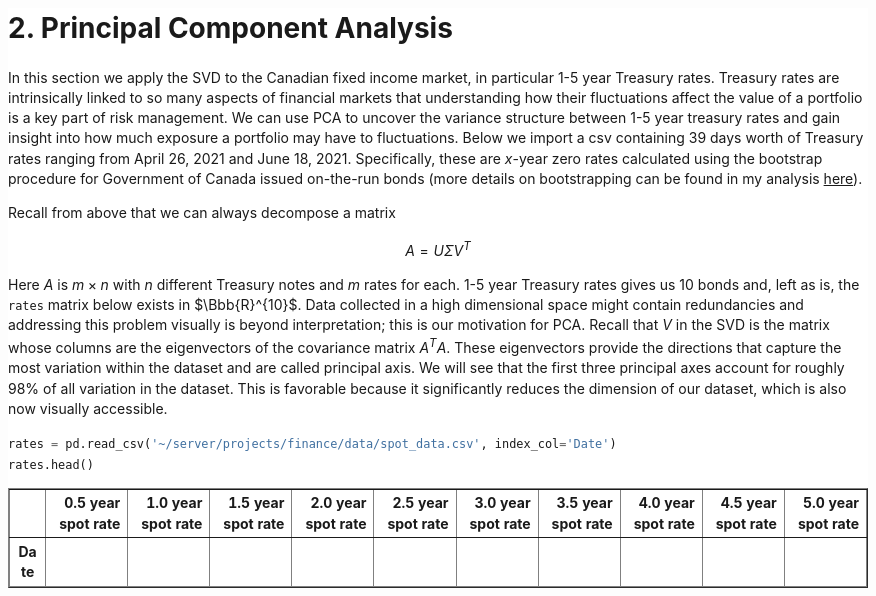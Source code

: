 
# 2. Principal Component Analysis
In this section we apply the SVD to the Canadian fixed income market, in particular 1-5 year Treasury rates.  Treasury rates are intrinsically linked to so many aspects of financial markets that understanding how their fluctuations affect the value of a portfolio is a key part of risk management.  We can use PCA to uncover the variance structure between 1-5 year treasury rates and gain insight into how much exposure a portfolio may have to fluctuations.  Below we import a csv containing 39 days worth of Treasury rates ranging from April 26, 2021 and June 18, 2021.  Specifically, these are $x$-year zero rates calculated using the bootstrap procedure for Government of Canada issued on-the-run bonds (more details on bootstrapping can be found in my analysis <a href='https://nbviewer.jupyter.org/github/SebastianLech/treasury_analysis/blob/main/treasury_analysis_nb.ipynb'>here</a>).

Recall from above that we can always decompose a matrix 

$$A = U\Sigma V^T$$

Here $A$ is $m\times n$ with $n$ different Treasury notes and $m$ rates for each.  1-5 year Treasury rates gives us 10 bonds and, left as is, the ```rates``` matrix below exists in $\Bbb{R}^{10}$.  Data collected in a high dimensional space might contain redundancies and addressing this problem visually is beyond interpretation; this is our motivation for PCA.  Recall that $V$ in the SVD is the matrix whose columns are the eigenvectors of the covariance matrix $A^TA$.  These eigenvectors provide the directions that capture the most variation within the dataset and are called principal axis.  We will see that the first three principal axes account for roughly $98\%$ of all variation in the dataset.  This is favorable because it significantly reduces the dimension of our dataset, which is also now visually accessible.  


```python
rates = pd.read_csv('~/server/projects/finance/data/spot_data.csv', index_col='Date')
rates.head()
```
<style>
th {white-space: pre-wrap;}
</style>


<div>
<table border="1" class="dataframe" style="margin-left:auto;margin-right:auto;">
  <thead>
    <tr style="text-align: right;">
      <th></th>
      <th>0.5 year spot rate</th>
      <th>1.0 year spot rate</th>
      <th>1.5 year spot rate</th>
      <th>2.0 year spot rate</th>
      <th>2.5 year spot rate</th>
      <th>3.0 year spot rate</th>
      <th>3.5 year spot rate</th>
      <th>4.0 year spot rate</th>
      <th>4.5 year spot rate</th>
      <th>5.0 year spot rate</th>
    </tr>
    <tr>
      <th>Date</th>
      <th></th>
      <th></th>
      <th></th>
      <th></th>
      <th></th>
      <th></th>
      <th></th>
      <th></th>
      <th></th>
      <th></th>
    </tr>
  </thead>